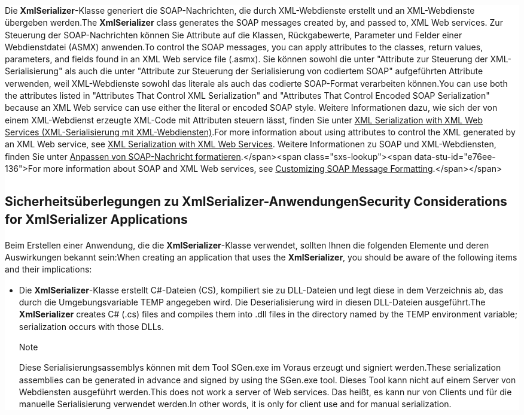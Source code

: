  <span data-ttu-id="e76ee-132">Die **XmlSerializer**-Klasse generiert die SOAP-Nachrichten, die durch XML-Webdienste erstellt und an XML-Webdienste übergeben werden.</span><span class="sxs-lookup"><span data-stu-id="e76ee-132">The **XmlSerializer** class generates the SOAP messages created by, and passed to, XML Web services.</span></span> <span data-ttu-id="e76ee-133">Zur Steuerung der SOAP-Nachrichten können Sie Attribute auf die Klassen, Rückgabewerte, Parameter und Felder einer Webdienstdatei (ASMX) anwenden.</span><span class="sxs-lookup"><span data-stu-id="e76ee-133">To control the SOAP messages, you can apply attributes to the classes, return values, parameters, and fields found in an XML Web service file (.asmx).</span></span> <span data-ttu-id="e76ee-134">Sie können sowohl die unter "Attribute zur Steuerung der XML-Serialisierung" als auch die unter "Attribute zur Steuerung der Serialisierung von codiertem SOAP" aufgeführten Attribute verwenden, weil XML-Webdienste sowohl das literale als auch das codierte SOAP-Format verarbeiten können.</span><span class="sxs-lookup"><span data-stu-id="e76ee-134">You can use both the attributes listed in "Attributes That Control XML Serialization" and "Attributes That Control Encoded SOAP Serialization" because an XML Web service can use either the literal or encoded SOAP style.</span></span> <span data-ttu-id="e76ee-135">Weitere Informationen dazu, wie sich der von einem XML-Webdienst erzeugte XML-Code mit Attributen steuern lässt, finden Sie unter [XML Serialization with XML Web Services (XML-Serialisierung mit XML-Webdiensten)](xml-serialization-with-xml-web-services.md).</span><span class="sxs-lookup"><span data-stu-id="e76ee-135">For more information about using attributes to control the XML generated by an XML Web service, see [XML Serialization with XML Web Services](xml-serialization-with-xml-web-services.md).</span></span> <span data-ttu-id="e76ee-136">Weitere Informationen zu SOAP und XML-Webdiensten, finden Sie unter [Anpassen von SOAP-Nachricht formatieren](https://docs.microsoft.com/previous-versions/dotnet/netframework-4.0/dkwy2d72(v=vs.100)).</span><span class="sxs-lookup"><span data-stu-id="e76ee-136">For more information about SOAP and XML Web services, see [Customizing SOAP Message Formatting](https://docs.microsoft.com/previous-versions/dotnet/netframework-4.0/dkwy2d72(v=vs.100)).</span></span>

## <a name="security-considerations-for-xmlserializer-applications"></a><span data-ttu-id="e76ee-137">Sicherheitsüberlegungen zu XmlSerializer-Anwendungen</span><span class="sxs-lookup"><span data-stu-id="e76ee-137">Security Considerations for XmlSerializer Applications</span></span>

<span data-ttu-id="e76ee-138">Beim Erstellen einer Anwendung, die die **XmlSerializer**-Klasse verwendet, sollten Ihnen die folgenden Elemente und deren Auswirkungen bekannt sein:</span><span class="sxs-lookup"><span data-stu-id="e76ee-138">When creating an application that uses the **XmlSerializer**, you should be aware of the following items and their implications:</span></span>

- <span data-ttu-id="e76ee-139">Die **XmlSerializer**-Klasse erstellt C#-Dateien (CS), kompiliert sie zu DLL-Dateien und legt diese in dem Verzeichnis ab, das durch die Umgebungsvariable TEMP angegeben wird. Die Deserialisierung wird in diesen DLL-Dateien ausgeführt.</span><span class="sxs-lookup"><span data-stu-id="e76ee-139">The **XmlSerializer** creates C# (.cs) files and compiles them into .dll files in the directory named by the TEMP environment variable; serialization occurs with those DLLs.</span></span>

  > [!NOTE]
  > <span data-ttu-id="e76ee-140">Diese Serialisierungsassemblys können mit dem Tool SGen.exe im Voraus erzeugt und signiert werden.</span><span class="sxs-lookup"><span data-stu-id="e76ee-140">These serialization assemblies can be generated in advance and signed by using the SGen.exe tool.</span></span> <span data-ttu-id="e76ee-141">Dieses Tool kann nicht auf einem Server von Webdiensten ausgeführt werden.</span><span class="sxs-lookup"><span data-stu-id="e76ee-141">This does not work a server of Web services.</span></span> <span data-ttu-id="e76ee-142">Das heißt, es kann nur von Clients und für die manuelle Serialisierung verwendet werden.</span><span class="sxs-lookup"><span data-stu-id="e76ee-142">In other words, it is only for client use and for manual serialization.</span></span>
